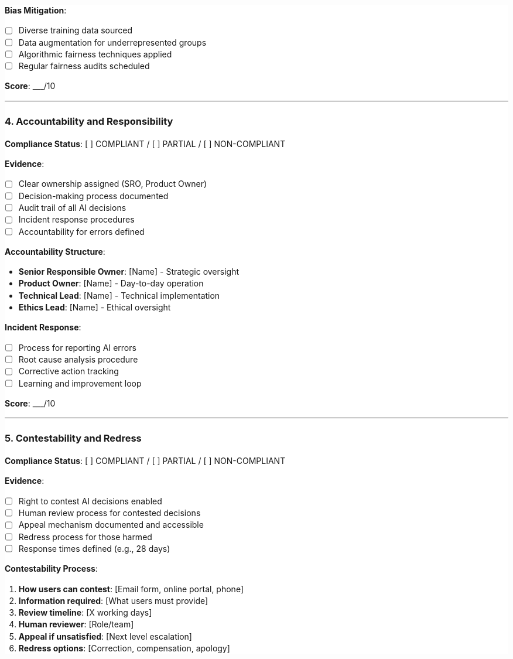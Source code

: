 **Bias Mitigation**:
- [ ] Diverse training data sourced
- [ ] Data augmentation for underrepresented groups
- [ ] Algorithmic fairness techniques applied
- [ ] Regular fairness audits scheduled

**Score**: ___/10

---

### 4. Accountability and Responsibility

**Compliance Status**: [ ] COMPLIANT / [ ] PARTIAL / [ ] NON-COMPLIANT

**Evidence**:
- [ ] Clear ownership assigned (SRO, Product Owner)
- [ ] Decision-making process documented
- [ ] Audit trail of all AI decisions
- [ ] Incident response procedures
- [ ] Accountability for errors defined

**Accountability Structure**:
- **Senior Responsible Owner**: [Name] - Strategic oversight
- **Product Owner**: [Name] - Day-to-day operation
- **Technical Lead**: [Name] - Technical implementation
- **Ethics Lead**: [Name] - Ethical oversight

**Incident Response**:
- [ ] Process for reporting AI errors
- [ ] Root cause analysis procedure
- [ ] Corrective action tracking
- [ ] Learning and improvement loop

**Score**: ___/10

---

### 5. Contestability and Redress

**Compliance Status**: [ ] COMPLIANT / [ ] PARTIAL / [ ] NON-COMPLIANT

**Evidence**:
- [ ] Right to contest AI decisions enabled
- [ ] Human review process for contested decisions
- [ ] Appeal mechanism documented and accessible
- [ ] Redress process for those harmed
- [ ] Response times defined (e.g., 28 days)

**Contestability Process**:
1. **How users can contest**: [Email form, online portal, phone]
2. **Information required**: [What users must provide]
3. **Review timeline**: [X working days]
4. **Human reviewer**: [Role/team]
5. **Appeal if unsatisfied**: [Next level escalation]
6. **Redress options**: [Correction, compensation, apology]
